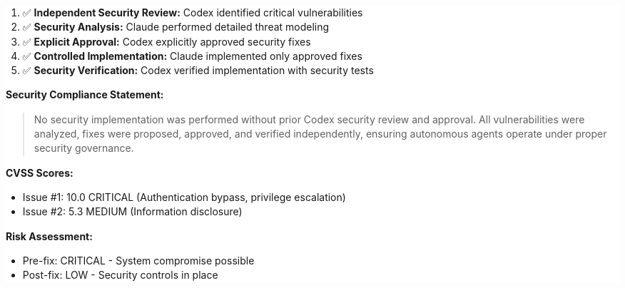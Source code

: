 1. ✅ **Independent Security Review:** Codex identified critical vulnerabilities
2. ✅ **Security Analysis:** Claude performed detailed threat modeling
3. ✅ **Explicit Approval:** Codex explicitly approved security fixes
4. ✅ **Controlled Implementation:** Claude implemented only approved fixes
5. ✅ **Security Verification:** Codex verified implementation with security tests

**Security Compliance Statement:**
> No security implementation was performed without prior Codex security review and approval. All vulnerabilities were analyzed, fixes were proposed, approved, and verified independently, ensuring autonomous agents operate under proper security governance.

**CVSS Scores:**
- Issue #1: 10.0 CRITICAL (Authentication bypass, privilege escalation)
- Issue #2: 5.3 MEDIUM (Information disclosure)

**Risk Assessment:**
- Pre-fix: CRITICAL - System compromise possible
- Post-fix: LOW - Security controls in place
